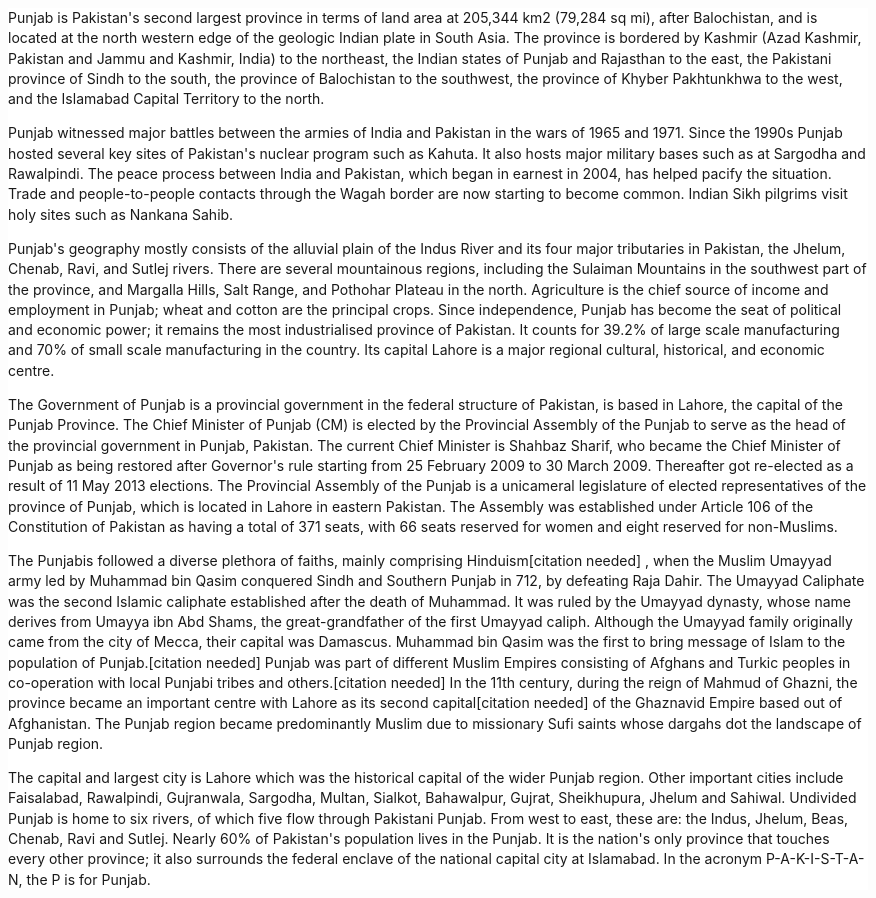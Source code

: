 Punjab is Pakistan's second largest province in terms of land area at 205,344 km2 (79,284 sq mi), after Balochistan, and is located at the north western edge of the geologic Indian plate in South Asia. The province is bordered by Kashmir (Azad Kashmir, Pakistan and Jammu and Kashmir, India) to the northeast, the Indian states of Punjab and Rajasthan to the east, the Pakistani province of Sindh to the south, the province of Balochistan to the southwest, the province of Khyber Pakhtunkhwa to the west, and the Islamabad Capital Territory to the north.

Punjab witnessed major battles between the armies of India and Pakistan in the wars of 1965 and 1971. Since the 1990s Punjab hosted several key sites of Pakistan's nuclear program such as Kahuta. It also hosts major military bases such as at Sargodha and Rawalpindi. The peace process between India and Pakistan, which began in earnest in 2004, has helped pacify the situation. Trade and people-to-people contacts through the Wagah border are now starting to become common. Indian Sikh pilgrims visit holy sites such as Nankana Sahib.

Punjab's geography mostly consists of the alluvial plain of the Indus River and its four major tributaries in Pakistan, the Jhelum, Chenab, Ravi, and Sutlej rivers. There are several mountainous regions, including the Sulaiman Mountains in the southwest part of the province, and Margalla Hills, Salt Range, and Pothohar Plateau in the north. Agriculture is the chief source of income and employment in Punjab; wheat and cotton are the principal crops. Since independence, Punjab has become the seat of political and economic power; it remains the most industrialised province of Pakistan. It counts for 39.2% of large scale manufacturing and 70% of small scale manufacturing in the country. Its capital Lahore is a major regional cultural, historical, and economic centre.

The Government of Punjab is a provincial government in the federal structure of Pakistan, is based in Lahore, the capital of the Punjab Province. The Chief Minister of Punjab (CM) is elected by the Provincial Assembly of the Punjab to serve as the head of the provincial government in Punjab, Pakistan. The current Chief Minister is Shahbaz Sharif, who became the Chief Minister of Punjab as being restored after Governor's rule starting from 25 February 2009 to 30 March 2009. Thereafter got re-elected as a result of 11 May 2013 elections. The Provincial Assembly of the Punjab is a unicameral legislature of elected representatives of the province of Punjab, which is located in Lahore in eastern Pakistan. The Assembly was established under Article 106 of the Constitution of Pakistan as having a total of 371 seats, with 66 seats reserved for women and eight reserved for non-Muslims.

The Punjabis followed a diverse plethora of faiths, mainly comprising Hinduism[citation needed] , when the Muslim Umayyad army led by Muhammad bin Qasim conquered Sindh and Southern Punjab in 712, by defeating Raja Dahir. The Umayyad Caliphate was the second Islamic caliphate established after the death of Muhammad. It was ruled by the Umayyad dynasty, whose name derives from Umayya ibn Abd Shams, the great-grandfather of the first Umayyad caliph. Although the Umayyad family originally came from the city of Mecca, their capital was Damascus. Muhammad bin Qasim was the first to bring message of Islam to the population of Punjab.[citation needed] Punjab was part of different Muslim Empires consisting of Afghans and Turkic peoples in co-operation with local Punjabi tribes and others.[citation needed] In the 11th century, during the reign of Mahmud of Ghazni, the province became an important centre with Lahore as its second capital[citation needed] of the Ghaznavid Empire based out of Afghanistan. The Punjab region became predominantly Muslim due to missionary Sufi saints whose dargahs dot the landscape of Punjab region.

The capital and largest city is Lahore which was the historical capital of the wider Punjab region. Other important cities include Faisalabad, Rawalpindi, Gujranwala, Sargodha, Multan, Sialkot, Bahawalpur, Gujrat, Sheikhupura, Jhelum and Sahiwal. Undivided Punjab is home to six rivers, of which five flow through Pakistani Punjab. From west to east, these are: the Indus, Jhelum, Beas, Chenab, Ravi and Sutlej. Nearly 60% of Pakistan's population lives in the Punjab. It is the nation's only province that touches every other province; it also surrounds the federal enclave of the national capital city at Islamabad. In the acronym P-A-K-I-S-T-A-N, the P is for Punjab.
